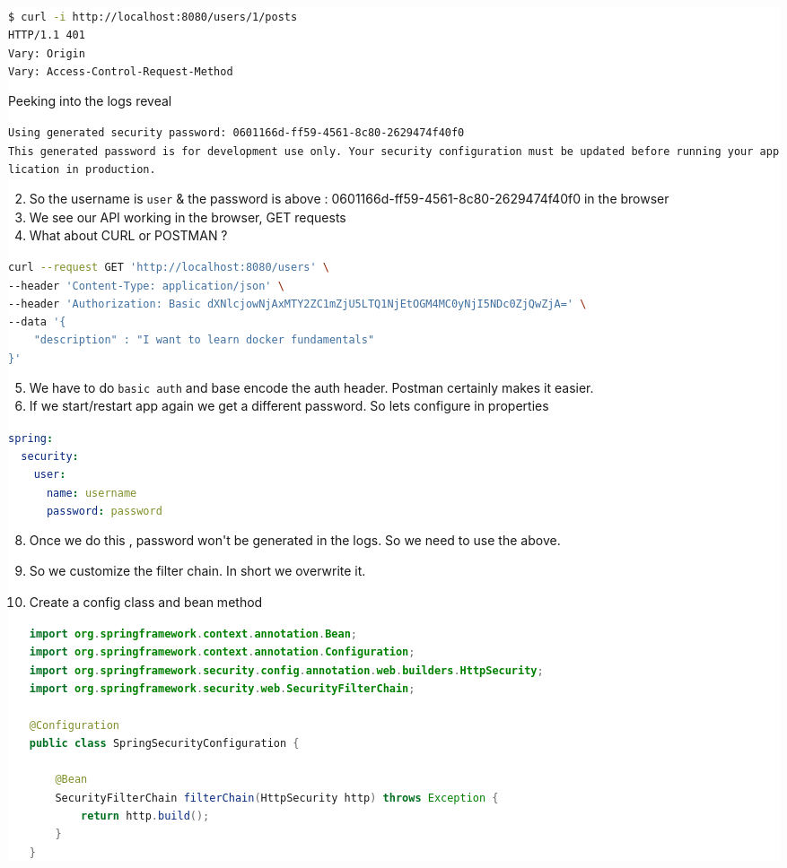 ```bash
$ curl -i http://localhost:8080/users/1/posts
HTTP/1.1 401 
Vary: Origin
Vary: Access-Control-Request-Method
```

Peeking into the logs reveal 
```log
Using generated security password: 0601166d-ff59-4561-8c80-2629474f40f0
This generated password is for development use only. Your security configuration must be updated before running your application in production.
```
2. So the username is `user` & the password is above : 0601166d-ff59-4561-8c80-2629474f40f0 in the browser
3. We see our API working in the browser, GET requests
4. What about CURL or POSTMAN ?

```bash
curl --request GET 'http://localhost:8080/users' \
--header 'Content-Type: application/json' \
--header 'Authorization: Basic dXNlcjowNjAxMTY2ZC1mZjU5LTQ1NjEtOGM4MC0yNjI5NDc0ZjQwZjA=' \
--data '{
    "description" : "I want to learn docker fundamentals"
}'
```

5. We have to do `basic auth` and base encode the auth header. Postman certainly makes it easier.
6. If we start/restart app again we get a different password. So lets configure in properties

```yaml
spring:
  security:
    user:
      name: username
      password: password

```
8. Once we do this , password won't be generated in the logs. So we need to use the above.
1. So we customize the filter chain. In short we overwrite it.

1. Create a config class and bean method

    ```java
    import org.springframework.context.annotation.Bean;
    import org.springframework.context.annotation.Configuration;
    import org.springframework.security.config.annotation.web.builders.HttpSecurity;
    import org.springframework.security.web.SecurityFilterChain;

    @Configuration
    public class SpringSecurityConfiguration {
        
        @Bean
        SecurityFilterChain filterChain(HttpSecurity http) throws Exception {
            return http.build();
        }
    }
    ```
